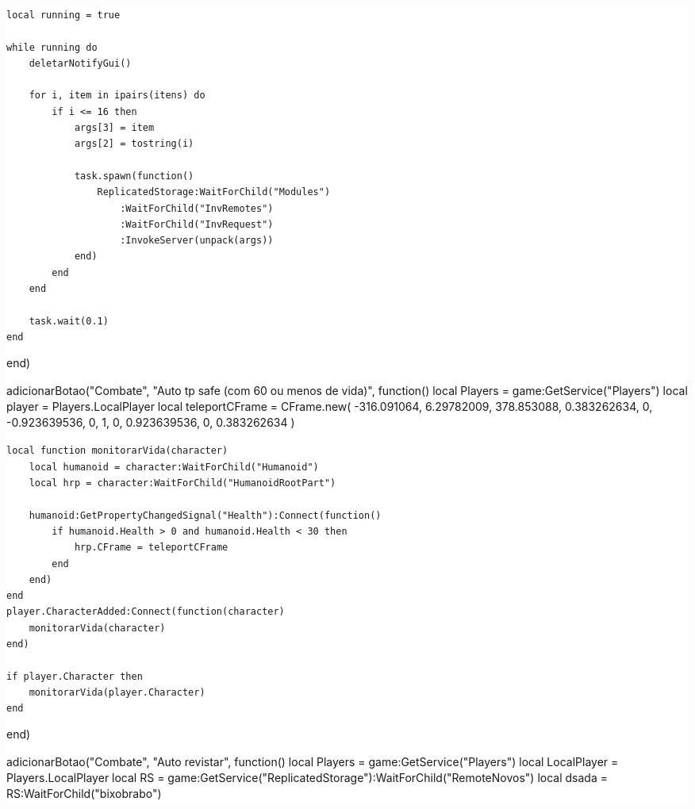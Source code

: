 	local running = true

	while running do
		deletarNotifyGui()

		for i, item in ipairs(itens) do
			if i <= 16 then
				args[3] = item
				args[2] = tostring(i)

				task.spawn(function()
					ReplicatedStorage:WaitForChild("Modules")
						:WaitForChild("InvRemotes")
						:WaitForChild("InvRequest")
						:InvokeServer(unpack(args))
				end)
			end
		end

		task.wait(0.1)
	end
end)

adicionarBotao("Combate", "Auto tp safe (com 60 ou menos de vida)", function()
	local Players = game:GetService("Players")
	local player = Players.LocalPlayer
	local teleportCFrame = CFrame.new(
		-316.091064, 6.29782009, 378.853088,
		0.383262634, 0, -0.923639536,
		0,          1, 0,
		0.923639536, 0, 0.383262634
	)

	local function monitorarVida(character)
		local humanoid = character:WaitForChild("Humanoid")
		local hrp = character:WaitForChild("HumanoidRootPart")

		humanoid:GetPropertyChangedSignal("Health"):Connect(function()
			if humanoid.Health > 0 and humanoid.Health < 30 then
				hrp.CFrame = teleportCFrame
			end
		end)
	end
	player.CharacterAdded:Connect(function(character)
		monitorarVida(character)
	end)

	if player.Character then
		monitorarVida(player.Character)
	end
end)

adicionarBotao("Combate", "Auto revistar", function()
	local Players = game:GetService("Players")
	local LocalPlayer = Players.LocalPlayer
	local RS = game:GetService("ReplicatedStorage"):WaitForChild("RemoteNovos")
	local dsada = RS:WaitForChild("bixobrabo")
